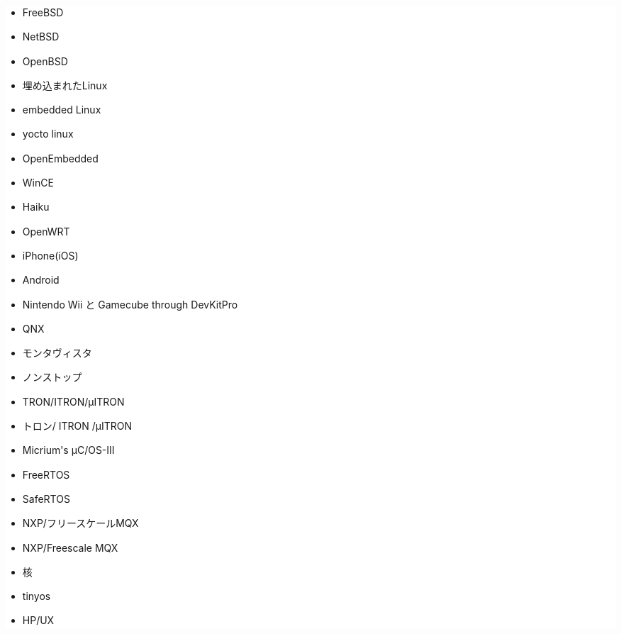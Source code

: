 
* FreeBSD


* NetBSD


* OpenBSD


* 埋め込まれたLinux

* embedded Linux

* yocto linux


* OpenEmbedded


* WinCE


* Haiku


* OpenWRT


* iPhone(iOS)


* Android


* Nintendo Wii と Gamecube through DevKitPro


* QNX



* モンタヴィスタ


* ノンストップ

* TRON/ITRON/µITRON

* トロン/ ITRON /μITRON


* Micrium's µC/OS-III


* FreeRTOS


* SafeRTOS


* NXP/フリースケールMQX

* NXP/Freescale MQX

* 核


* tinyos


* HP/UX
